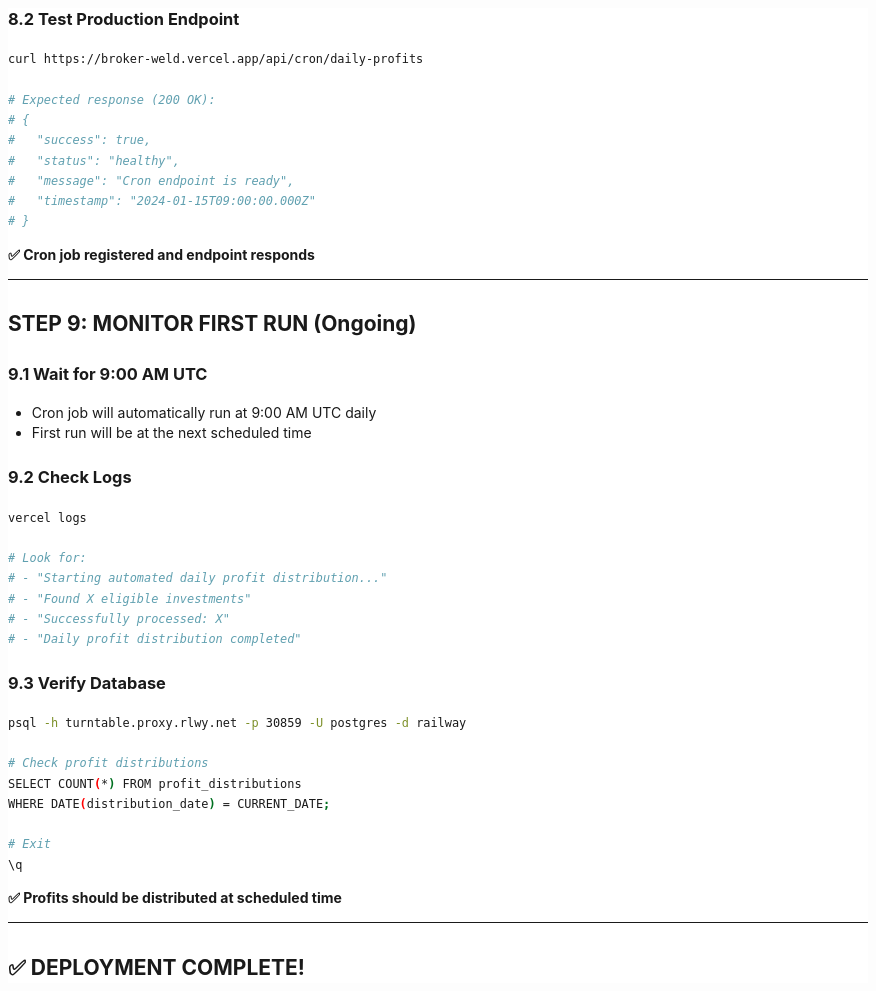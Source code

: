 ### 8.2 Test Production Endpoint
```bash
curl https://broker-weld.vercel.app/api/cron/daily-profits

# Expected response (200 OK):
# {
#   "success": true,
#   "status": "healthy",
#   "message": "Cron endpoint is ready",
#   "timestamp": "2024-01-15T09:00:00.000Z"
# }
```

**✅ Cron job registered and endpoint responds**

---

## STEP 9: MONITOR FIRST RUN (Ongoing)

### 9.1 Wait for 9:00 AM UTC
- Cron job will automatically run at 9:00 AM UTC daily
- First run will be at the next scheduled time

### 9.2 Check Logs
```bash
vercel logs

# Look for:
# - "Starting automated daily profit distribution..."
# - "Found X eligible investments"
# - "Successfully processed: X"
# - "Daily profit distribution completed"
```

### 9.3 Verify Database
```bash
psql -h turntable.proxy.rlwy.net -p 30859 -U postgres -d railway

# Check profit distributions
SELECT COUNT(*) FROM profit_distributions 
WHERE DATE(distribution_date) = CURRENT_DATE;

# Exit
\q
```

**✅ Profits should be distributed at scheduled time**

---

## ✅ DEPLOYMENT COMPLETE!
